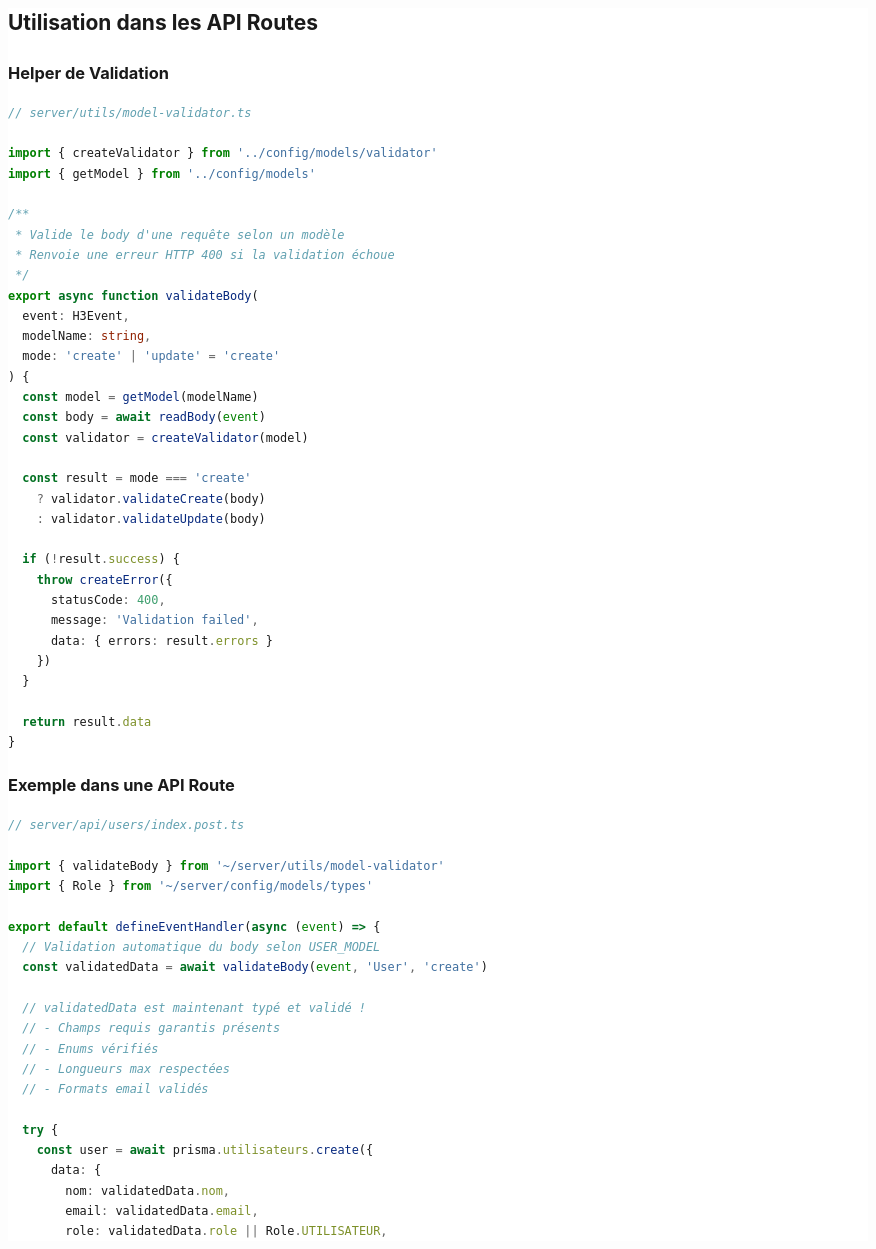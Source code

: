
## Utilisation dans les API Routes

### Helper de Validation

```typescript
// server/utils/model-validator.ts

import { createValidator } from '../config/models/validator'
import { getModel } from '../config/models'

/**
 * Valide le body d'une requête selon un modèle
 * Renvoie une erreur HTTP 400 si la validation échoue
 */
export async function validateBody(
  event: H3Event,
  modelName: string,
  mode: 'create' | 'update' = 'create'
) {
  const model = getModel(modelName)
  const body = await readBody(event)
  const validator = createValidator(model)

  const result = mode === 'create'
    ? validator.validateCreate(body)
    : validator.validateUpdate(body)

  if (!result.success) {
    throw createError({
      statusCode: 400,
      message: 'Validation failed',
      data: { errors: result.errors }
    })
  }

  return result.data
}
```

### Exemple dans une API Route

```typescript
// server/api/users/index.post.ts

import { validateBody } from '~/server/utils/model-validator'
import { Role } from '~/server/config/models/types'

export default defineEventHandler(async (event) => {
  // Validation automatique du body selon USER_MODEL
  const validatedData = await validateBody(event, 'User', 'create')

  // validatedData est maintenant typé et validé !
  // - Champs requis garantis présents
  // - Enums vérifiés
  // - Longueurs max respectées
  // - Formats email validés

  try {
    const user = await prisma.utilisateurs.create({
      data: {
        nom: validatedData.nom,
        email: validatedData.email,
        role: validatedData.role || Role.UTILISATEUR,
```